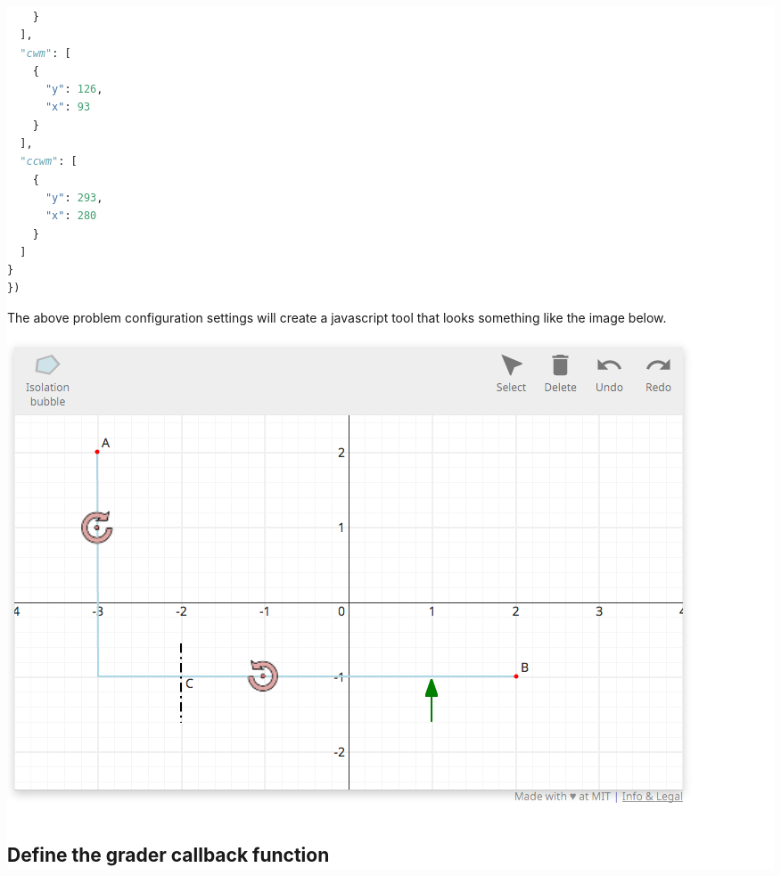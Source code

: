 ```python
    }
  ],
  "cwm": [
    {
      "y": 126,
      "x": 93
    }
  ],
  "ccwm": [
    {
      "y": 293,
      "x": 280
    }
  ]
}
})
```

The above problem configuration settings will create a javascript tool that looks something like the image below.

![What the user will see](imgs/physics_grader.png "Physics Problem Config")

## Define the grader callback function
<div id=grader></div>
